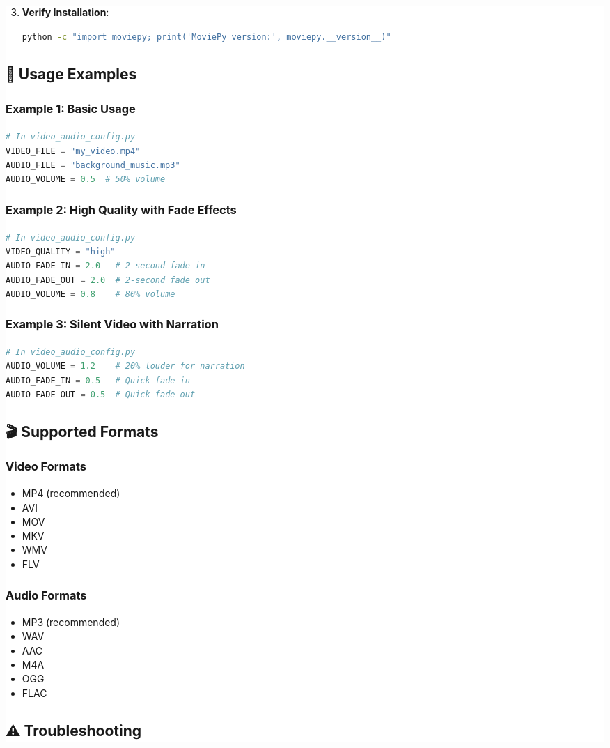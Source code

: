 3. **Verify Installation**:
   ```bash
   python -c "import moviepy; print('MoviePy version:', moviepy.__version__)"
   ```

## 📖 Usage Examples

### Example 1: Basic Usage
```python
# In video_audio_config.py
VIDEO_FILE = "my_video.mp4"
AUDIO_FILE = "background_music.mp3"
AUDIO_VOLUME = 0.5  # 50% volume
```

### Example 2: High Quality with Fade Effects
```python
# In video_audio_config.py
VIDEO_QUALITY = "high"
AUDIO_FADE_IN = 2.0   # 2-second fade in
AUDIO_FADE_OUT = 2.0  # 2-second fade out
AUDIO_VOLUME = 0.8    # 80% volume
```

### Example 3: Silent Video with Narration
```python
# In video_audio_config.py
AUDIO_VOLUME = 1.2    # 20% louder for narration
AUDIO_FADE_IN = 0.5   # Quick fade in
AUDIO_FADE_OUT = 0.5  # Quick fade out
```

## 🎬 Supported Formats

### Video Formats
- MP4 (recommended)
- AVI
- MOV
- MKV
- WMV
- FLV

### Audio Formats
- MP3 (recommended)
- WAV
- AAC
- M4A
- OGG
- FLAC

## ⚠️ Troubleshooting
